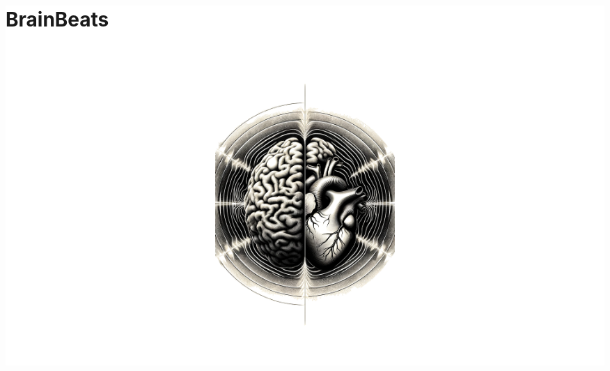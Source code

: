 
# BrainBeats


<p align="center" width="100%">
    <img width="30%" src="https://github.com/amisepa/BrainBeats/blob/main/brainbeats_logo2.png">
</p>
